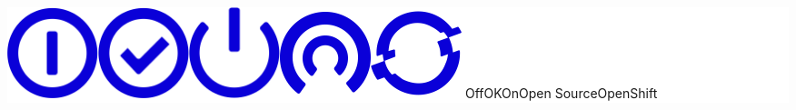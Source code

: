 <td align="center"><img width="100" height="100" title="Off" alt="Off Icon" src="src/Off_Aqua.svg" /></td><td align="center"><img width="100" height="100" title="OK" alt="OK Icon" src="src/OK_Aqua.svg" /></td><td align="center"><img width="100" height="100" title="On" alt="On Icon" src="src/On_Aqua.svg" /></td><td align="center"><img width="100" height="100" title="Open Source" alt="Open Source Icon" src="src/Open_Source_Aqua.svg" /></td><td align="center"><img width="100" height="100" title="OpenShift" alt="OpenShift Icon" src="src/OpenShift_Aqua.svg" /></td>
</tr>
<tr>
<td align="center">Off</td><td align="center">OK</td><td align="center">On</td><td align="center">Open Source</td><td align="center">OpenShift</td>
</tr>
<tr>
